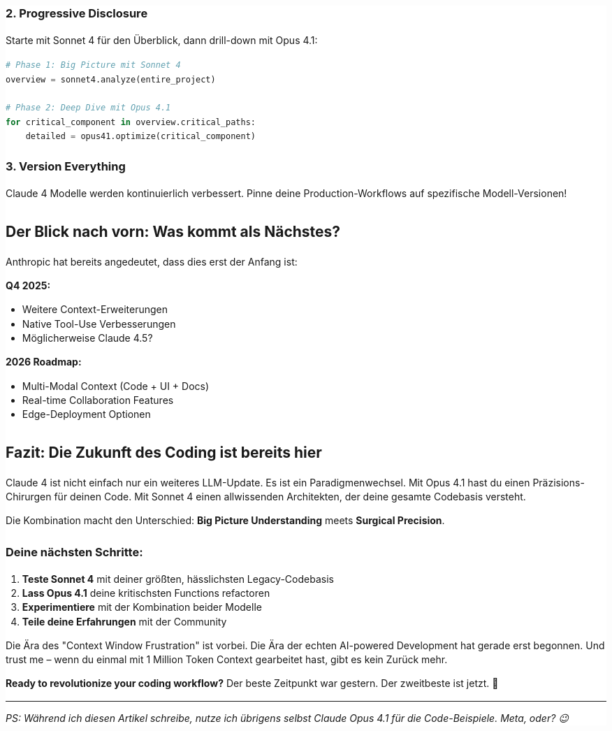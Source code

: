 ### 2. Progressive Disclosure

Starte mit Sonnet 4 für den Überblick, dann drill-down mit Opus 4.1:

```python
# Phase 1: Big Picture mit Sonnet 4
overview = sonnet4.analyze(entire_project)

# Phase 2: Deep Dive mit Opus 4.1
for critical_component in overview.critical_paths:
    detailed = opus41.optimize(critical_component)
```

### 3. Version Everything

Claude 4 Modelle werden kontinuierlich verbessert. Pinne deine Production-Workflows auf spezifische Modell-Versionen!

## Der Blick nach vorn: Was kommt als Nächstes?

Anthropic hat bereits angedeutet, dass dies erst der Anfang ist:

**Q4 2025:** 
- Weitere Context-Erweiterungen
- Native Tool-Use Verbesserungen
- Möglicherweise Claude 4.5?

**2026 Roadmap:**
- Multi-Modal Context (Code + UI + Docs)
- Real-time Collaboration Features
- Edge-Deployment Optionen

## Fazit: Die Zukunft des Coding ist bereits hier

Claude 4 ist nicht einfach nur ein weiteres LLM-Update. Es ist ein Paradigmenwechsel. Mit Opus 4.1 hast du einen Präzisions-Chirurgen für deinen Code. Mit Sonnet 4 einen allwissenden Architekten, der deine gesamte Codebasis versteht.

Die Kombination macht den Unterschied: **Big Picture Understanding** meets **Surgical Precision**.

### Deine nächsten Schritte:

1. **Teste Sonnet 4** mit deiner größten, hässlichsten Legacy-Codebasis
2. **Lass Opus 4.1** deine kritischsten Functions refactoren
3. **Experimentiere** mit der Kombination beider Modelle
4. **Teile deine Erfahrungen** mit der Community

Die Ära des "Context Window Frustration" ist vorbei. Die Ära der echten AI-powered Development hat gerade erst begonnen. Und trust me – wenn du einmal mit 1 Million Token Context gearbeitet hast, gibt es kein Zurück mehr.

**Ready to revolutionize your coding workflow?** Der beste Zeitpunkt war gestern. Der zweitbeste ist jetzt. 🚀

---

*PS: Während ich diesen Artikel schreibe, nutze ich übrigens selbst Claude Opus 4.1 für die Code-Beispiele. Meta, oder? 😉*
